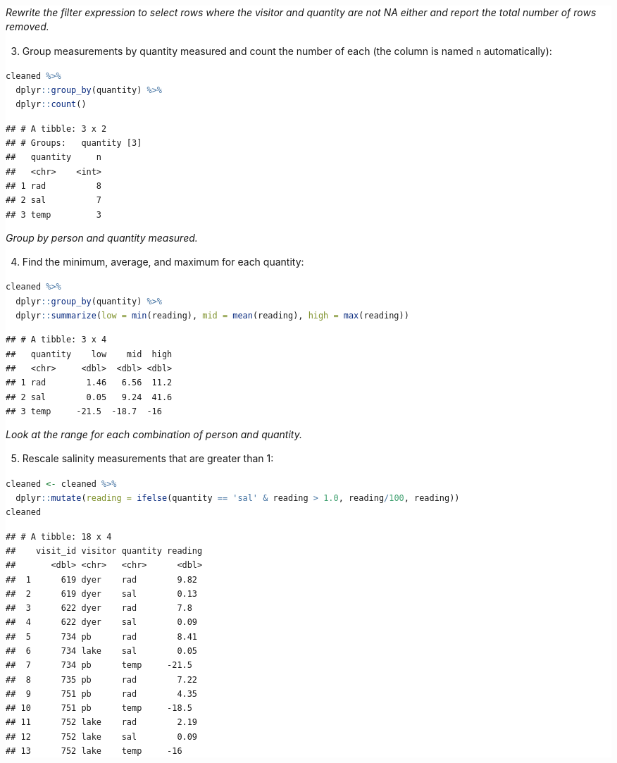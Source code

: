 *Rewrite the filter expression to select rows where the visitor and quantity are not NA either and report the total number of rows removed.*



3. Group measurements by quantity measured and count the number of each (the column is named `n` automatically):


```r
cleaned %>%
  dplyr::group_by(quantity) %>%
  dplyr::count()
```

```
## # A tibble: 3 x 2
## # Groups:   quantity [3]
##   quantity     n
##   <chr>    <int>
## 1 rad          8
## 2 sal          7
## 3 temp         3
```

*Group by person and quantity measured.*

4. Find the minimum, average, and maximum for each quantity:


```r
cleaned %>%
  dplyr::group_by(quantity) %>%
  dplyr::summarize(low = min(reading), mid = mean(reading), high = max(reading))
```

```
## # A tibble: 3 x 4
##   quantity    low    mid  high
##   <chr>     <dbl>  <dbl> <dbl>
## 1 rad        1.46   6.56  11.2
## 2 sal        0.05   9.24  41.6
## 3 temp     -21.5  -18.7  -16
```

*Look at the range for each combination of person and quantity.*

5. Rescale salinity measurements that are greater than 1:


```r
cleaned <- cleaned %>%
  dplyr::mutate(reading = ifelse(quantity == 'sal' & reading > 1.0, reading/100, reading))
cleaned
```

```
## # A tibble: 18 x 4
##    visit_id visitor quantity reading
##       <dbl> <chr>   <chr>      <dbl>
##  1      619 dyer    rad        9.82 
##  2      619 dyer    sal        0.13 
##  3      622 dyer    rad        7.8  
##  4      622 dyer    sal        0.09 
##  5      734 pb      rad        8.41 
##  6      734 lake    sal        0.05 
##  7      734 pb      temp     -21.5  
##  8      735 pb      rad        7.22 
##  9      751 pb      rad        4.35 
## 10      751 pb      temp     -18.5  
## 11      752 lake    rad        2.19 
## 12      752 lake    sal        0.09 
## 13      752 lake    temp     -16    
```

[^base-r]: You may encounter some who say you shouldn't rely on packages and
[^only-use-base]: You may hear some people say "oh, don't bother with R
[^1]: Footnote content.
[^1]: Footnote content.
[^1]: This is the first footnote.
[^reference]: This is the next footnote.
[links]: https://github.com
[links]: https://github.com
[^tinytex]: Knitting to PDF requires LaTeX, which you can install from [tinytex][tinytex]. 
[^md-to-word]: If you really want to do it, the best way is to create your